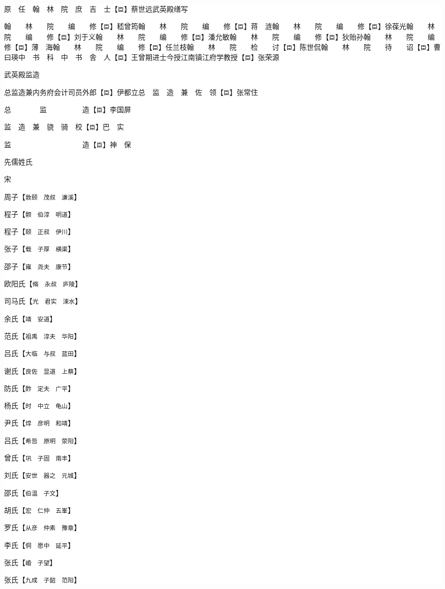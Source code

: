 原　任　翰　林　院　庶　吉　士【`臣`】蔡世远武英殿缮写  

翰　　林　　院　　编　　修【`臣`】嵇曾筠翰　　林　　院　　编　　修【`臣`】蒋　涟翰　　林　　院　　编　　修【`臣`】徐葆光翰　　林　　院　　编　　修【`臣`】刘于义翰　　林　　院　　编　　修【`臣`】潘允敏翰　　林　　院　　编　　修【`臣`】狄贻孙翰　　林　　院　　编　　修【`臣`】薄　海翰　　林　　院　　编　　修【`臣`】任兰枝翰　　林　　院　　检　　讨【`臣`】陈世侃翰　　林　　院　　待　　诏【`臣`】曹曰瑛中　书　科　中　书　舎　人【`臣`】王曾期进士今授江南镇江府学教授【`臣`】张荣源  

武英殿监造  

总监造兼内务府会计司员外郎【`臣`】伊都立总　监　造　兼　佐　领【`臣`】张常住  

总　　　　监　　　　　造【`臣`】李国屏  

监　造　兼　骁　骑　校【`臣`】巴　实  

监　　　　　　　　　　造【`臣`】神　保  

先儒姓氏  

宋  

周子【`敦颐　茂叔　濓溪`】  

程子【`颢　伯淳　明道`】  

程子【`颐　正叔　伊川`】  

张子【`载　子厚　横渠`】  

邵子【`雍　尧夫　康节`】  

欧阳氏【`脩　永叔　庐陵`】  

司马氏【`光　君实　涑水`】  

余氏【`靖　安道`】  

范氏【`祖禹　淳夫　华阳`】  

吕氏【`大临　与叔　蓝田`】  

谢氏【`良佐　显道　上蔡`】  

防氏【`酢　定夫　广平`】  

杨氏【`时　中立　龟山`】  

尹氏【`焞　彦明　和靖`】  

吕氏【`希哲　原明　荥阳`】  

曾氏【`巩　子固　南丰`】  

刘氏【`安世　器之　元城`】  

邵氏【`伯温　子文`】  

胡氏【`宏　仁仲　五峯`】  

罗氏【`从彦　仲素　豫章`】  

李氏【`侗　愿中　延平`】  

张氏【`崏　子望`】  

张氏【`九成　子韶　范阳`】  
